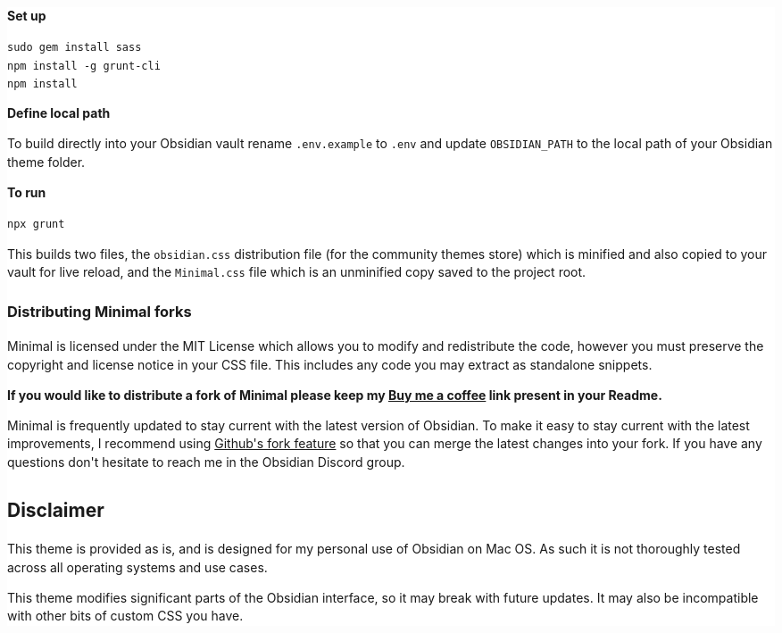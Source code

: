**Set up**

```
sudo gem install sass
npm install -g grunt-cli
npm install
```

**Define local path**

To build directly into your Obsidian vault rename `.env.example` to `.env` and update `OBSIDIAN_PATH` to the local path of your Obsidian theme folder.

**To run**

```
npx grunt
```

This builds two files, the `obsidian.css` distribution file (for the community themes store) which is minified and also copied to your vault for live reload, and the `Minimal.css` file which is an unminified copy saved to the project root.

### Distributing Minimal forks

Minimal is licensed under the MIT License which allows you to modify and redistribute the code, however you must preserve the copyright and license notice in your CSS file. This includes any code you may extract as standalone snippets.

**If you would like to distribute a fork of Minimal please keep my [Buy me a coffee](https://www.buymeacoffee.com/kepano) link present in your Readme.**

Minimal is frequently updated to stay current with the latest version of Obsidian. To make it easy to stay current with the latest improvements, I recommend using [Github's fork feature](https://docs.github.com/en/get-started/quickstart/fork-a-repo) so that you can merge the latest changes into your fork. If you have any questions don't hesitate to reach me in the Obsidian Discord group. 

## Disclaimer

This theme is provided as is, and is designed for my personal use of Obsidian on Mac OS. As such it is not thoroughly tested across all operating systems and use cases. 

This theme modifies significant parts of the Obsidian interface, so it may break with future updates. It may also be incompatible with other bits of custom CSS you have.
